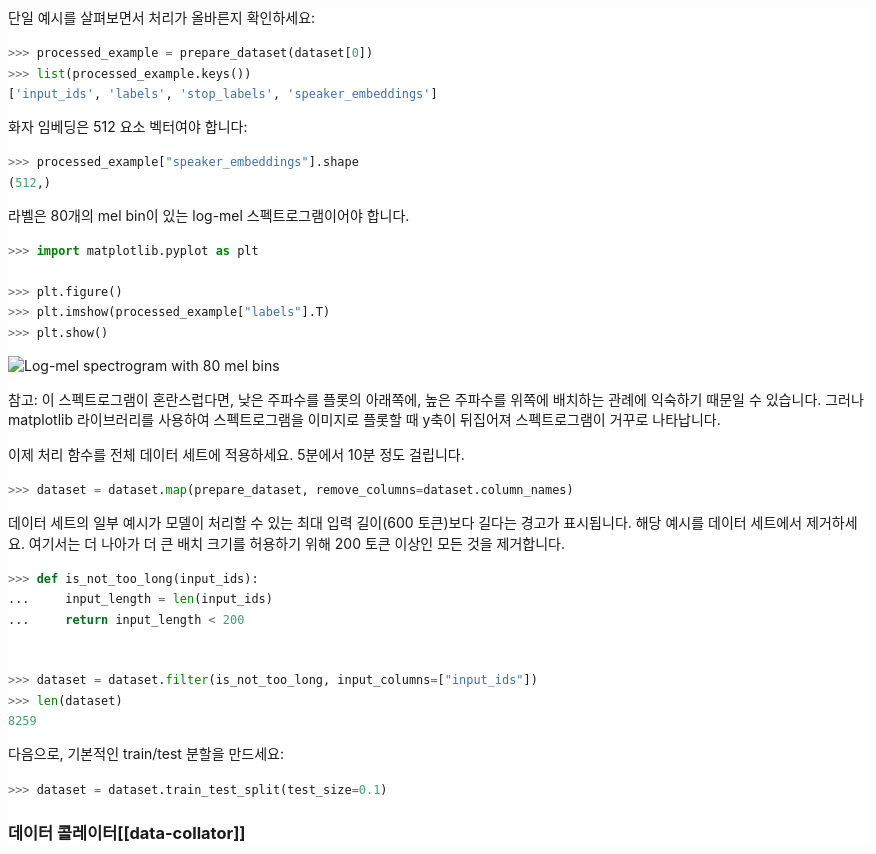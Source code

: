 단일 예시를 살펴보면서 처리가 올바른지 확인하세요:

```py
>>> processed_example = prepare_dataset(dataset[0])
>>> list(processed_example.keys())
['input_ids', 'labels', 'stop_labels', 'speaker_embeddings']
```

화자 임베딩은 512 요소 벡터여야 합니다:

```py
>>> processed_example["speaker_embeddings"].shape
(512,)
```

라벨은 80개의 mel bin이 있는 log-mel 스펙트로그램이어야 합니다.

```py
>>> import matplotlib.pyplot as plt

>>> plt.figure()
>>> plt.imshow(processed_example["labels"].T)
>>> plt.show()
```

<div class="flex justify-center">
    <img src="https://huggingface.co/datasets/huggingface/documentation-images/resolve/main/transformers/tasks/tts_logmelspectrogram_1.png" alt="Log-mel spectrogram with 80 mel bins"/>
</div>

참고: 이 스펙트로그램이 혼란스럽다면, 낮은 주파수를 플롯의 아래쪽에, 높은 주파수를 위쪽에 배치하는 관례에 익숙하기 때문일 수 있습니다. 그러나 matplotlib 라이브러리를 사용하여 스펙트로그램을 이미지로 플롯할 때 y축이 뒤집어져 스펙트로그램이 거꾸로 나타납니다.

이제 처리 함수를 전체 데이터 세트에 적용하세요. 5분에서 10분 정도 걸립니다.

```py
>>> dataset = dataset.map(prepare_dataset, remove_columns=dataset.column_names)
```

데이터 세트의 일부 예시가 모델이 처리할 수 있는 최대 입력 길이(600 토큰)보다 길다는 경고가 표시됩니다.
해당 예시를 데이터 세트에서 제거하세요. 여기서는 더 나아가 더 큰 배치 크기를 허용하기 위해 200 토큰 이상인 모든 것을 제거합니다.

```py
>>> def is_not_too_long(input_ids):
...     input_length = len(input_ids)
...     return input_length < 200


>>> dataset = dataset.filter(is_not_too_long, input_columns=["input_ids"])
>>> len(dataset)
8259
```

다음으로, 기본적인 train/test 분할을 만드세요:

```py
>>> dataset = dataset.train_test_split(test_size=0.1)
```

### 데이터 콜레이터[[data-collator]]
